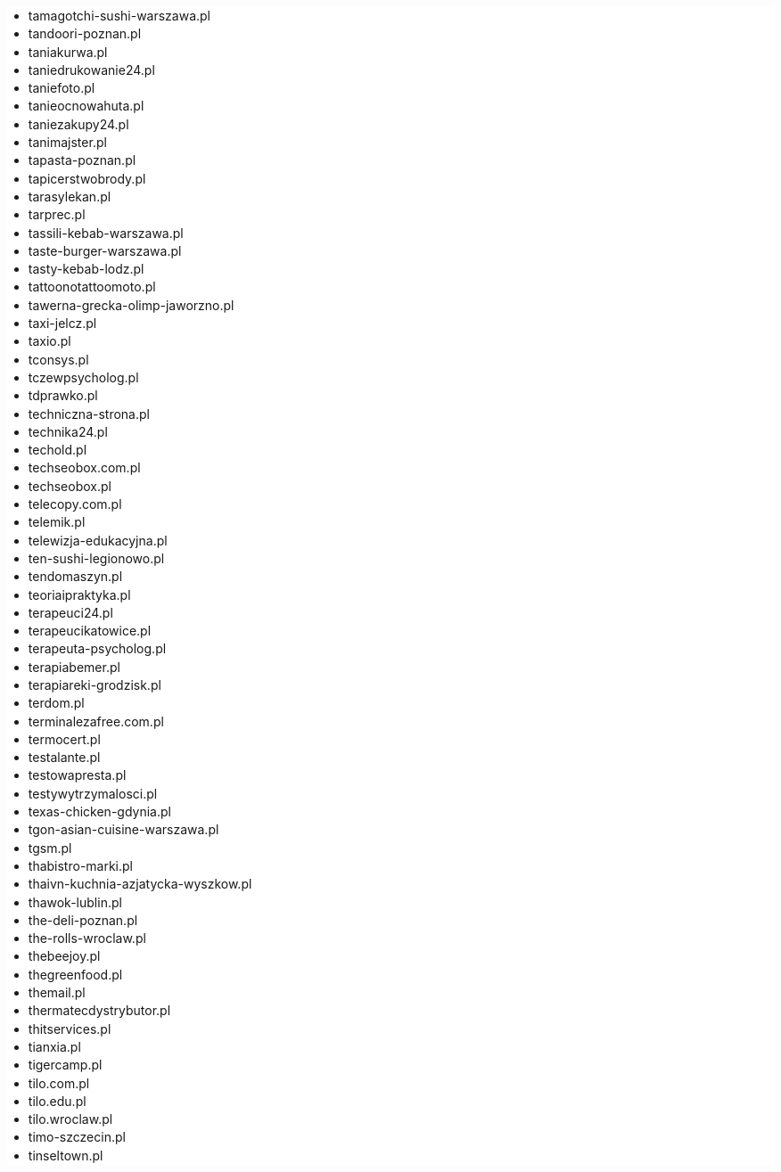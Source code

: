 - tamagotchi-sushi-warszawa.pl
- tandoori-poznan.pl
- taniakurwa.pl
- taniedrukowanie24.pl
- taniefoto.pl
- tanieocnowahuta.pl
- taniezakupy24.pl
- tanimajster.pl
- tapasta-poznan.pl
- tapicerstwobrody.pl
- tarasylekan.pl
- tarprec.pl
- tassili-kebab-warszawa.pl
- taste-burger-warszawa.pl
- tasty-kebab-lodz.pl
- tattoonotattoomoto.pl
- tawerna-grecka-olimp-jaworzno.pl
- taxi-jelcz.pl
- taxio.pl
- tconsys.pl
- tczewpsycholog.pl
- tdprawko.pl
- techniczna-strona.pl
- technika24.pl
- techold.pl
- techseobox.com.pl
- techseobox.pl
- telecopy.com.pl
- telemik.pl
- telewizja-edukacyjna.pl
- ten-sushi-legionowo.pl
- tendomaszyn.pl
- teoriaipraktyka.pl
- terapeuci24.pl
- terapeucikatowice.pl
- terapeuta-psycholog.pl
- terapiabemer.pl
- terapiareki-grodzisk.pl
- terdom.pl
- terminalezafree.com.pl
- termocert.pl
- testalante.pl
- testowapresta.pl
- testywytrzymalosci.pl
- texas-chicken-gdynia.pl
- tgon-asian-cuisine-warszawa.pl
- tgsm.pl
- thabistro-marki.pl
- thaivn-kuchnia-azjatycka-wyszkow.pl
- thawok-lublin.pl
- the-deli-poznan.pl
- the-rolls-wroclaw.pl
- thebeejoy.pl
- thegreenfood.pl
- themail.pl
- thermatecdystrybutor.pl
- thitservices.pl
- tianxia.pl
- tigercamp.pl
- tilo.com.pl
- tilo.edu.pl
- tilo.wroclaw.pl
- timo-szczecin.pl
- tinseltown.pl